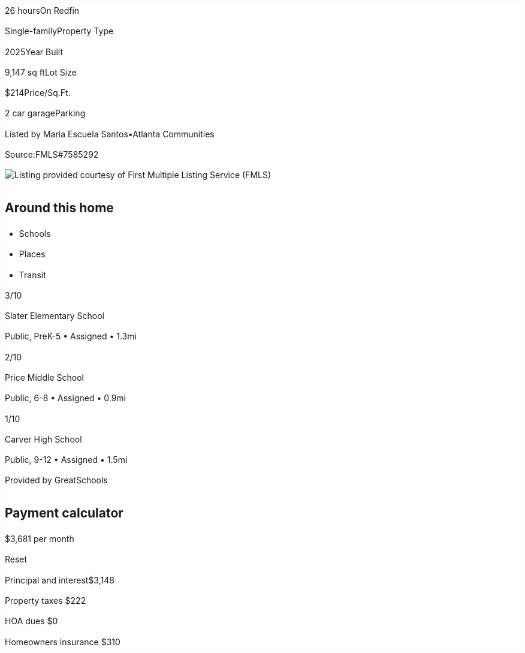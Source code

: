 26 hoursOn Redfin

Single-familyProperty Type

2025Year Built

9,147 sq ftLot Size

$214Price/Sq.Ft.

2 car garageParking

Listed by Maria Escuela Santos•Atlanta Communities

Source:FMLS#7585292

![Listing provided courtesy of First Multiple Listing Service (FMLS)](https://ssl.cdn-redfin.com/v578.2.0/images/logos/fmls_sidepane_new.png)

## Around this home

- Schools

- Places

- Transit


3/10

Slater Elementary School

Public, PreK-5 • Assigned • 1.3mi

2/10

Price Middle School

Public, 6-8 • Assigned • 0.9mi

1/10

Carver High School

Public, 9-12 • Assigned • 1.5mi

Provided by GreatSchools

## Payment calculator

$3,681 per month

Reset

Principal and interest$3,148

Property taxes
$222

HOA dues
$0

Homeowners insurance
$310

